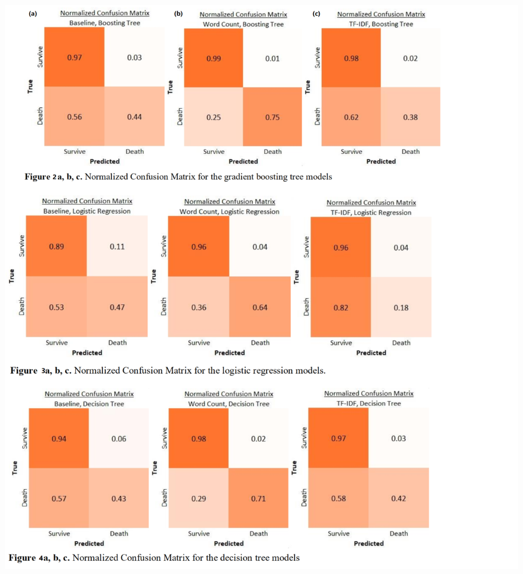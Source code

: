 <img src="images/f2.png" width="750" height="300">

<img src="images/f3.png" width="720" height="330">

<img src="images/f4.png" width="720" height="300">
